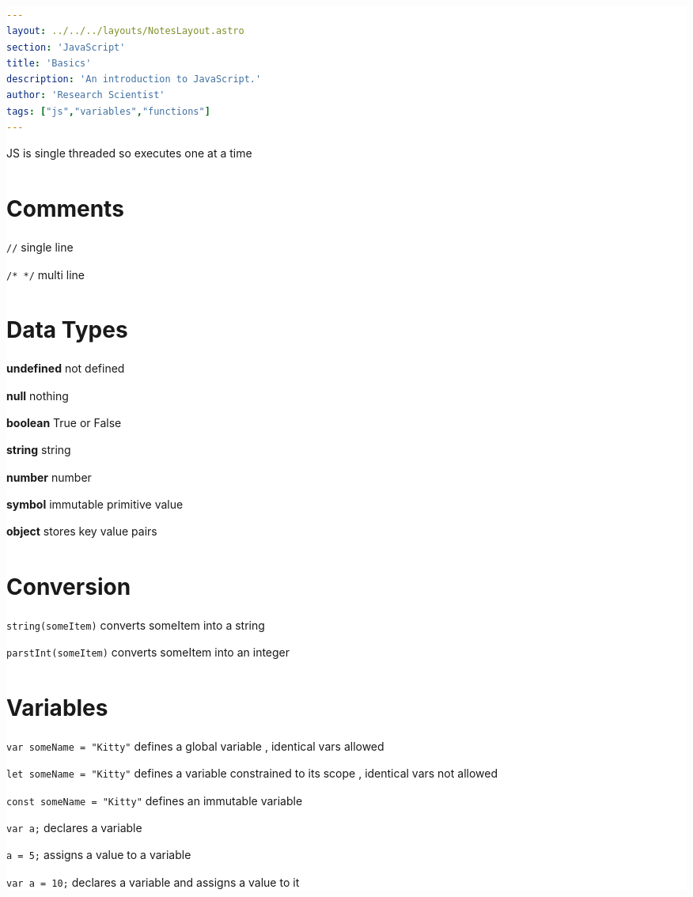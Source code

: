 ```yaml
---
layout: ../../../layouts/NotesLayout.astro
section: 'JavaScript'
title: 'Basics'
description: 'An introduction to JavaScript.'
author: 'Research Scientist'
tags: ["js","variables","functions"]
---
```


JS is single threaded so executes one at a time

# Comments

`//` single line

`/* */` multi line

# Data Types

**undefined** not defined

**null** nothing

**boolean** True or False

**string** string

**number** number

**symbol** immutable primitive value

**object** stores key value pairs

# Conversion

`string(someItem)` converts someItem into a string

`parstInt(someItem)` converts someItem into an integer

# Variables

`var someName = "Kitty"` defines a global variable , identical vars allowed

`let someName = "Kitty"` defines a variable constrained to its scope , identical vars not allowed

`const someName = "Kitty"` defines an immutable variable

`var a;` declares a variable

`a = 5;` assigns a value to a variable

`var a = 10;` declares a variable and assigns a value to it
